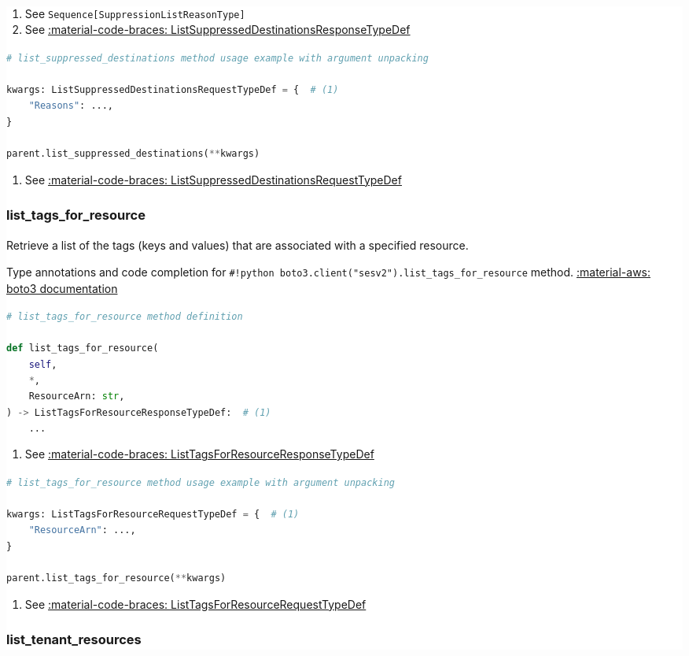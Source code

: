1. See `Sequence[SuppressionListReasonType]`
2. See [:material-code-braces: ListSuppressedDestinationsResponseTypeDef](./type_defs.md#listsuppresseddestinationsresponsetypedef)


```python
# list_suppressed_destinations method usage example with argument unpacking

kwargs: ListSuppressedDestinationsRequestTypeDef = {  # (1)
    "Reasons": ...,
}

parent.list_suppressed_destinations(**kwargs)
```

1. See [:material-code-braces: ListSuppressedDestinationsRequestTypeDef](./type_defs.md#listsuppresseddestinationsrequesttypedef)

### list\_tags\_for\_resource

Retrieve a list of the tags (keys and values) that are associated with a
specified resource.

Type annotations and code completion for `#!python boto3.client("sesv2").list_tags_for_resource` method.
[:material-aws: boto3 documentation](https://boto3.amazonaws.com/v1/documentation/api/latest/reference/services/sesv2/client/list_tags_for_resource.html)

```python
# list_tags_for_resource method definition

def list_tags_for_resource(
    self,
    *,
    ResourceArn: str,
) -> ListTagsForResourceResponseTypeDef:  # (1)
    ...
```

1. See [:material-code-braces: ListTagsForResourceResponseTypeDef](./type_defs.md#listtagsforresourceresponsetypedef)


```python
# list_tags_for_resource method usage example with argument unpacking

kwargs: ListTagsForResourceRequestTypeDef = {  # (1)
    "ResourceArn": ...,
}

parent.list_tags_for_resource(**kwargs)
```

1. See [:material-code-braces: ListTagsForResourceRequestTypeDef](./type_defs.md#listtagsforresourcerequesttypedef)

### list\_tenant\_resources
